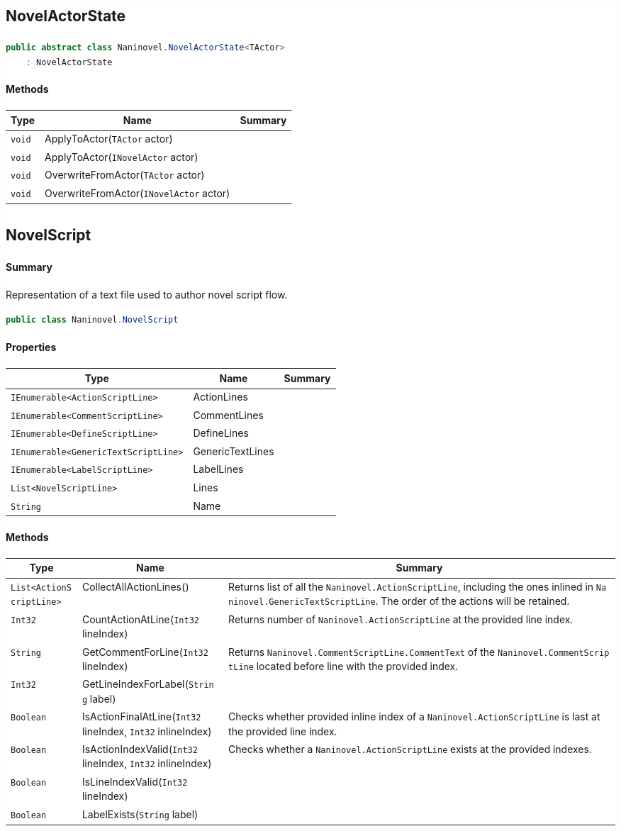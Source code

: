 
## NovelActorState<TActor>

```csharp
public abstract class Naninovel.NovelActorState<TActor>
    : NovelActorState

```

#### Methods

| Type | Name | Summary | 
| --- | --- | --- | 
| `void` | ApplyToActor(`TActor` actor) |  | 
| `void` | ApplyToActor(`INovelActor` actor) |  | 
| `void` | OverwriteFromActor(`TActor` actor) |  | 
| `void` | OverwriteFromActor(`INovelActor` actor) |  | 


## NovelScript

#### Summary
Representation of a text file used to author novel script flow.
```csharp
public class Naninovel.NovelScript

```

#### Properties

| Type | Name | Summary | 
| --- | --- | --- | 
| `IEnumerable<ActionScriptLine>` | ActionLines |  | 
| `IEnumerable<CommentScriptLine>` | CommentLines |  | 
| `IEnumerable<DefineScriptLine>` | DefineLines |  | 
| `IEnumerable<GenericTextScriptLine>` | GenericTextLines |  | 
| `IEnumerable<LabelScriptLine>` | LabelLines |  | 
| `List<NovelScriptLine>` | Lines |  | 
| `String` | Name |  | 


#### Methods

| Type | Name | Summary | 
| --- | --- | --- | 
| `List<ActionScriptLine>` | CollectAllActionLines() | Returns list of all the `Naninovel.ActionScriptLine`, including the ones inlined in `Naninovel.GenericTextScriptLine`.  The order of the actions will be retained. | 
| `Int32` | CountActionAtLine(`Int32` lineIndex) | Returns number of `Naninovel.ActionScriptLine` at the provided line index. | 
| `String` | GetCommentForLine(`Int32` lineIndex) | Returns `Naninovel.CommentScriptLine.CommentText` of the `Naninovel.CommentScriptLine` located before line with the provided index. | 
| `Int32` | GetLineIndexForLabel(`String` label) |  | 
| `Boolean` | IsActionFinalAtLine(`Int32` lineIndex, `Int32` inlineIndex) | Checks whether provided inline index of a `Naninovel.ActionScriptLine` is last at the provided line index. | 
| `Boolean` | IsActionIndexValid(`Int32` lineIndex, `Int32` inlineIndex) | Checks whether a `Naninovel.ActionScriptLine` exists at the provided indexes. | 
| `Boolean` | IsLineIndexValid(`Int32` lineIndex) |  | 
| `Boolean` | LabelExists(`String` label) |  | 